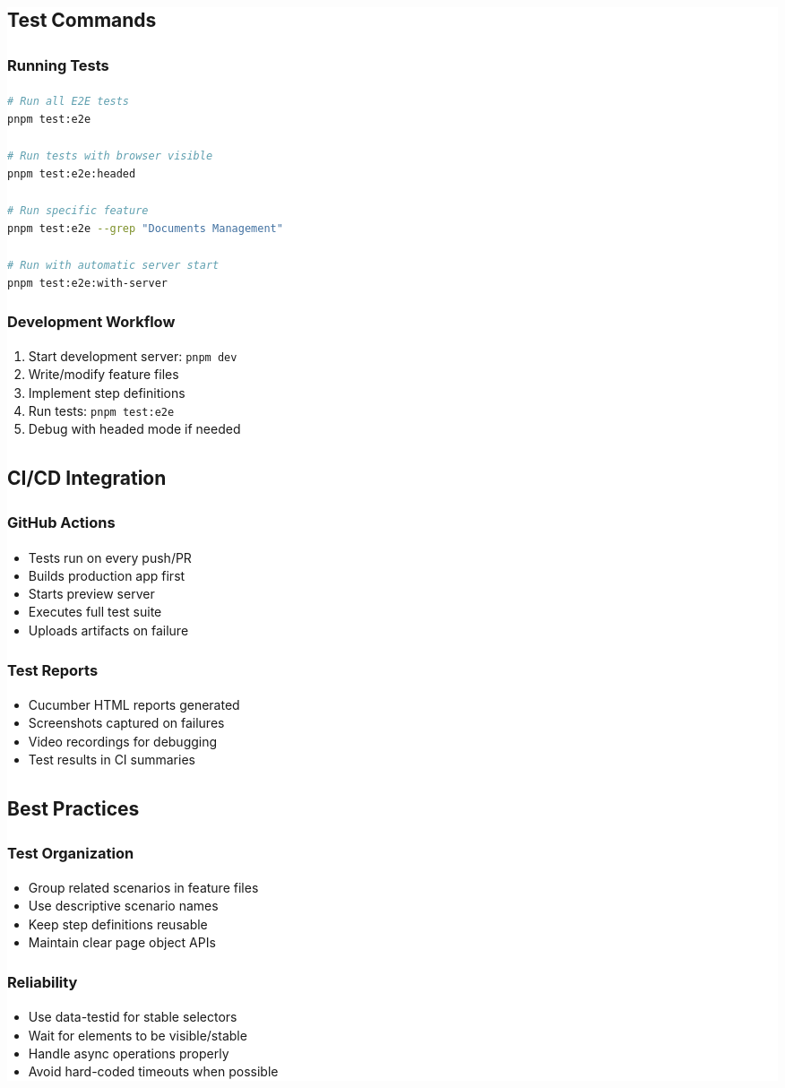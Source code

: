 ## Test Commands

### Running Tests
```bash
# Run all E2E tests
pnpm test:e2e

# Run tests with browser visible
pnpm test:e2e:headed

# Run specific feature
pnpm test:e2e --grep "Documents Management"

# Run with automatic server start
pnpm test:e2e:with-server
```

### Development Workflow
1. Start development server: `pnpm dev`
2. Write/modify feature files
3. Implement step definitions
4. Run tests: `pnpm test:e2e`
5. Debug with headed mode if needed

## CI/CD Integration

### GitHub Actions
- Tests run on every push/PR
- Builds production app first
- Starts preview server
- Executes full test suite
- Uploads artifacts on failure

### Test Reports
- Cucumber HTML reports generated
- Screenshots captured on failures
- Video recordings for debugging
- Test results in CI summaries

## Best Practices

### Test Organization
- Group related scenarios in feature files
- Use descriptive scenario names
- Keep step definitions reusable
- Maintain clear page object APIs

### Reliability
- Use data-testid for stable selectors
- Wait for elements to be visible/stable
- Handle async operations properly
- Avoid hard-coded timeouts when possible
